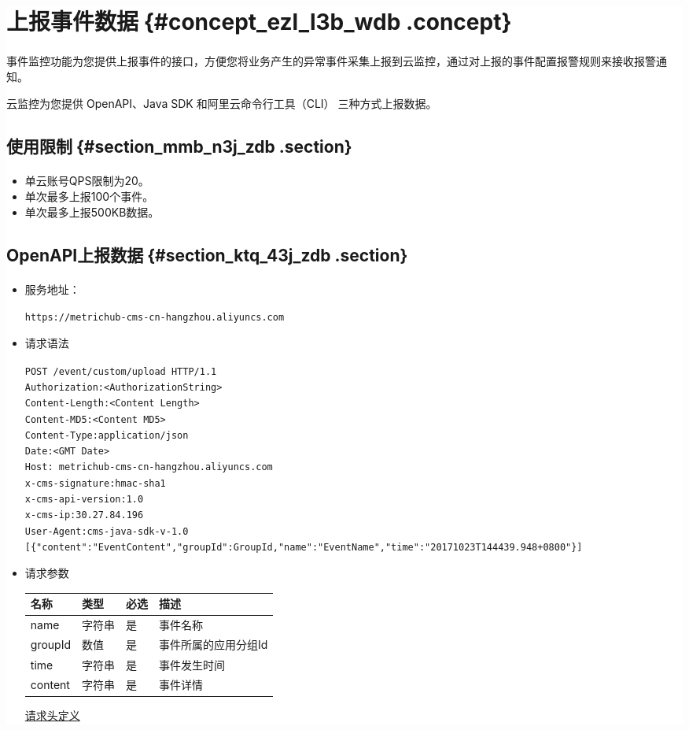 # 上报事件数据 {#concept_ezl_l3b_wdb .concept}

事件监控功能为您提供上报事件的接口，方便您将业务产生的异常事件采集上报到云监控，通过对上报的事件配置报警规则来接收报警通知。

云监控为您提供 OpenAPI、Java SDK 和阿里云命令行工具（CLI） 三种方式上报数据。

## 使用限制 {#section_mmb_n3j_zdb .section}

-   单云账号QPS限制为20。
-   单次最多上报100个事件。
-   单次最多上报500KB数据。

## OpenAPI上报数据 {#section_ktq_43j_zdb .section}

-   服务地址：

    ```
    https://metrichub-cms-cn-hangzhou.aliyuncs.com
    ```


-   请求语法

    ```
    POST /event/custom/upload HTTP/1.1 
    Authorization:<AuthorizationString>
    Content-Length:<Content Length>
    Content-MD5:<Content MD5>
    Content-Type:application/json
    Date:<GMT Date>
    Host: metrichub-cms-cn-hangzhou.aliyuncs.com
    x-cms-signature:hmac-sha1
    x-cms-api-version:1.0
    x-cms-ip:30.27.84.196
    User-Agent:cms-java-sdk-v-1.0
    [{"content":"EventContent","groupId":GroupId,"name":"EventName","time":"20171023T144439.948+0800"}]
    ```


-   请求参数

    |名称|类型|必选|描述|
    |:-|:-|:-|:-|
    |name|字符串|是|事件名称|
    |groupId|数值|是|事件所属的应用分组Id|
    |time|字符串|是|事件发生时间|
    |content|字符串|是|事件详情|

    [请求头定义](intl.zh-CN/用户指南/事件监控/请求头定义.md#)
